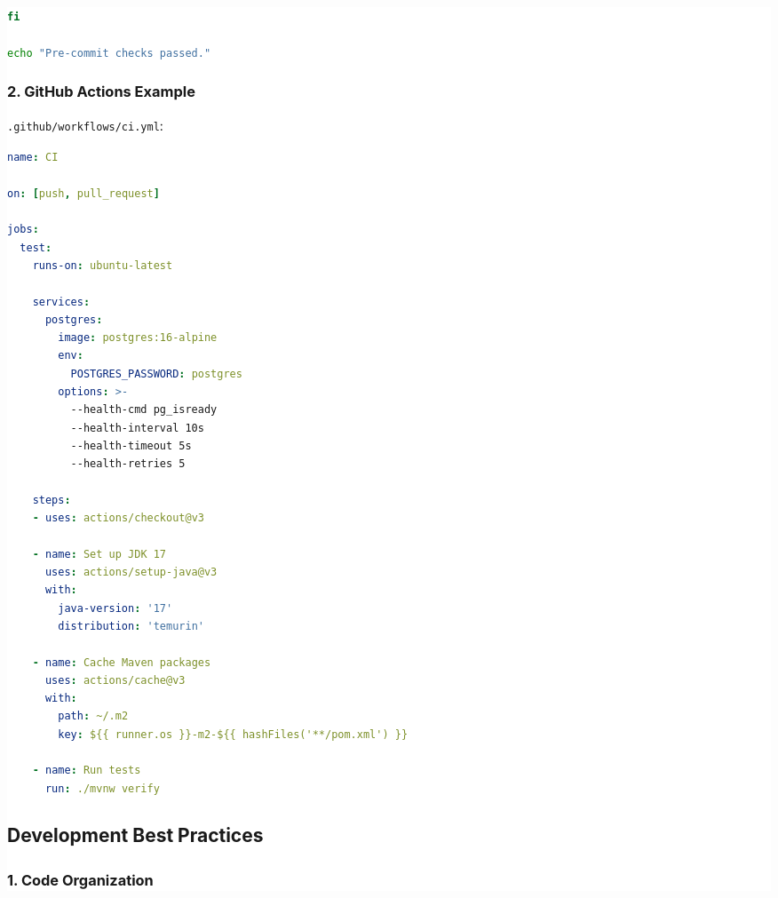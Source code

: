 ```bash
fi

echo "Pre-commit checks passed."
```

### 2. GitHub Actions Example

`.github/workflows/ci.yml`:
```yaml
name: CI

on: [push, pull_request]

jobs:
  test:
    runs-on: ubuntu-latest
    
    services:
      postgres:
        image: postgres:16-alpine
        env:
          POSTGRES_PASSWORD: postgres
        options: >-
          --health-cmd pg_isready
          --health-interval 10s
          --health-timeout 5s
          --health-retries 5
    
    steps:
    - uses: actions/checkout@v3
    
    - name: Set up JDK 17
      uses: actions/setup-java@v3
      with:
        java-version: '17'
        distribution: 'temurin'
        
    - name: Cache Maven packages
      uses: actions/cache@v3
      with:
        path: ~/.m2
        key: ${{ runner.os }}-m2-${{ hashFiles('**/pom.xml') }}
        
    - name: Run tests
      run: ./mvnw verify
```

## Development Best Practices

### 1. Code Organization
